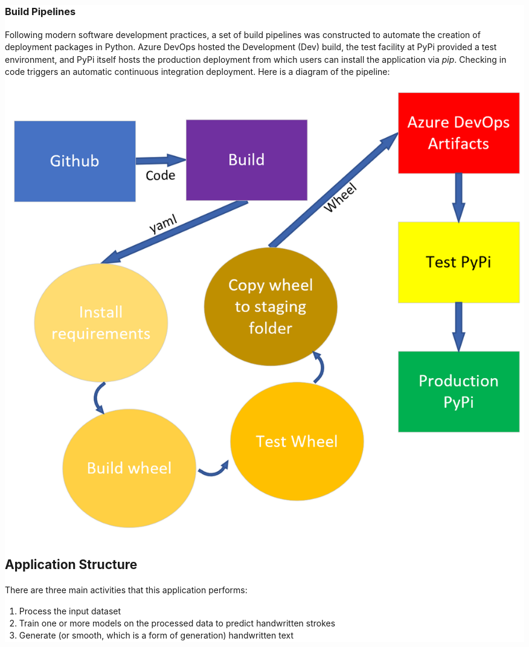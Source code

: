 ### Build Pipelines
Following modern software development practices, a set of build pipelines was constructed to automate the creation of deployment packages in Python.  Azure DevOps hosted the Development (Dev) build, the test facility at PyPi provided a test environment, and PyPi itself hosts the production deployment from which users can install the application via *pip*.  Checking in code triggers an automatic continuous integration deployment.  Here is a diagram of the pipeline:

![Pipelines](images/Pipelines.png)

## Application Structure
There are three main activities that this application performs:

1. Process the input dataset
2. Train one or more models on the processed data to predict handwritten strokes
3. Generate (or smooth, which is a form of generation) handwritten text
